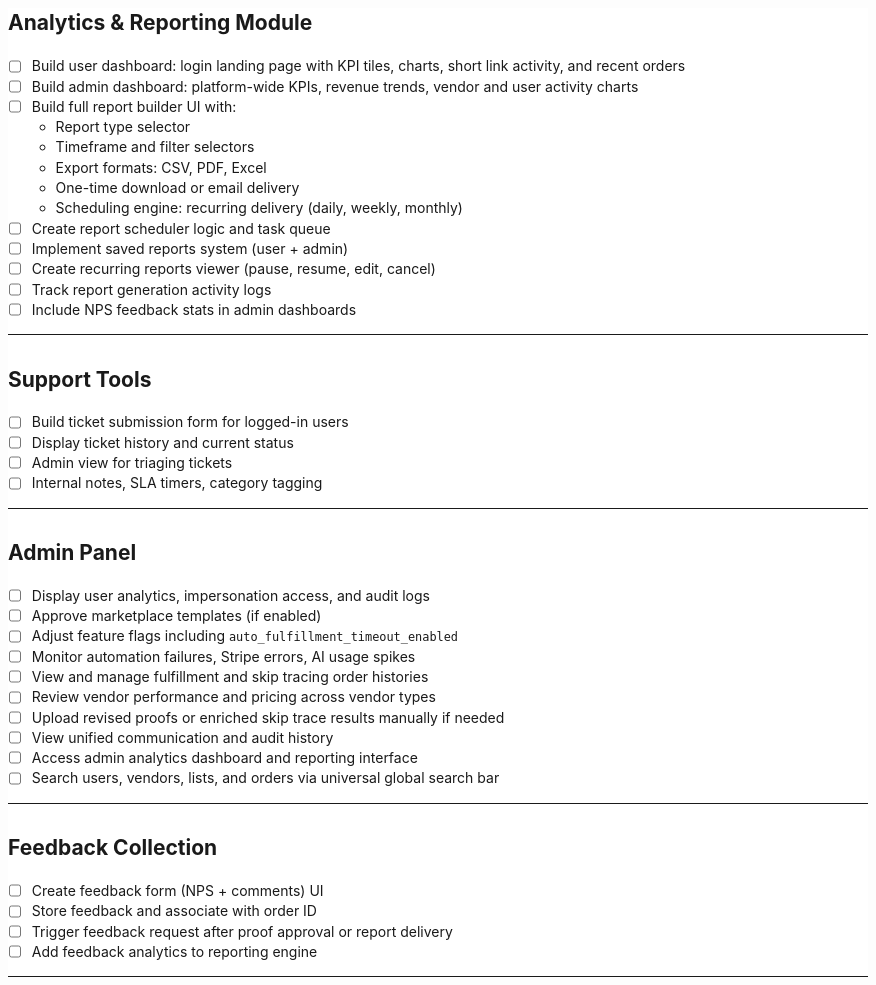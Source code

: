 
## Analytics & Reporting Module

- [ ] Build user dashboard: login landing page with KPI tiles, charts, short link activity, and recent orders
- [ ] Build admin dashboard: platform-wide KPIs, revenue trends, vendor and user activity charts
- [ ] Build full report builder UI with:
  - Report type selector
  - Timeframe and filter selectors
  - Export formats: CSV, PDF, Excel
  - One-time download or email delivery
  - Scheduling engine: recurring delivery (daily, weekly, monthly)
- [ ] Create report scheduler logic and task queue
- [ ] Implement saved reports system (user + admin)
- [ ] Create recurring reports viewer (pause, resume, edit, cancel)
- [ ] Track report generation activity logs
- [ ] Include NPS feedback stats in admin dashboards

---

## Support Tools

- [ ] Build ticket submission form for logged-in users
- [ ] Display ticket history and current status
- [ ] Admin view for triaging tickets
- [ ] Internal notes, SLA timers, category tagging

---

## Admin Panel

- [ ] Display user analytics, impersonation access, and audit logs
- [ ] Approve marketplace templates (if enabled)
- [ ] Adjust feature flags including `auto_fulfillment_timeout_enabled`
- [ ] Monitor automation failures, Stripe errors, AI usage spikes
- [ ] View and manage fulfillment and skip tracing order histories
- [ ] Review vendor performance and pricing across vendor types
- [ ] Upload revised proofs or enriched skip trace results manually if needed
- [ ] View unified communication and audit history
- [ ] Access admin analytics dashboard and reporting interface
- [ ] Search users, vendors, lists, and orders via universal global search bar

---

## Feedback Collection

- [ ] Create feedback form (NPS + comments) UI
- [ ] Store feedback and associate with order ID
- [ ] Trigger feedback request after proof approval or report delivery
- [ ] Add feedback analytics to reporting engine

---